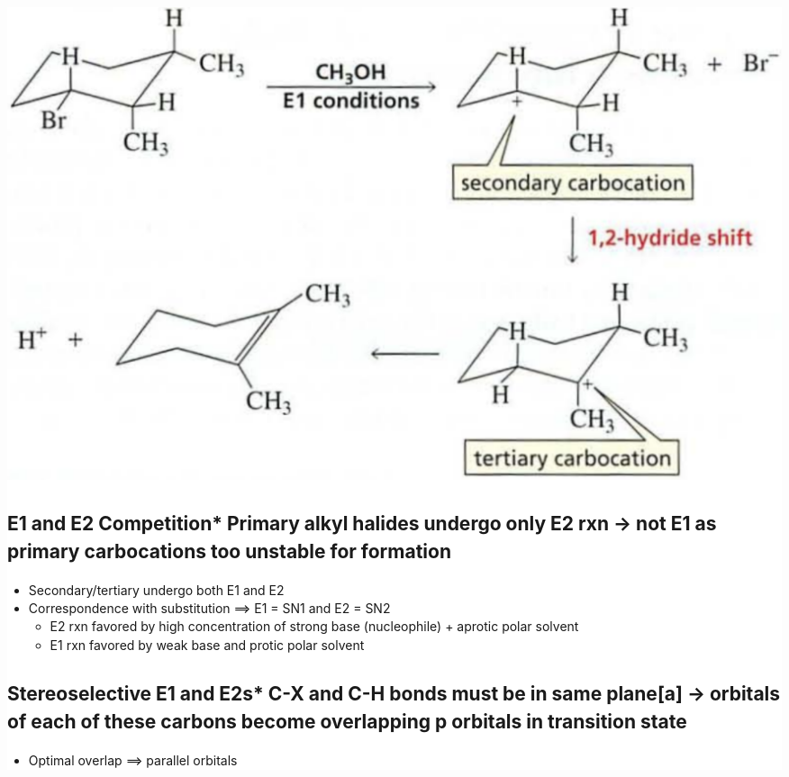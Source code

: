 ![Elimination and addition](./images/image38.png)

## E1 and E2 Competition* Primary alkyl halides undergo only E2 rxn $\rightarrow$ not E1 as primary carbocations too unstable for formation
* Secondary/tertiary undergo both E1 and E2
* Correspondence with substitution $\implies$ E1 = SN1 and E2 = SN2
  * E2 rxn favored by high concentration of strong base (nucleophile) + aprotic polar solvent
  * E1 rxn favored by weak base and protic polar solvent
## Stereoselective E1 and E2s* C-X and C-H bonds must be in same plane[a] $\rightarrow$ orbitals of each of these carbons become overlapping p orbitals in transition state
  * Optimal overlap $\implies$ parallel orbitals
  
